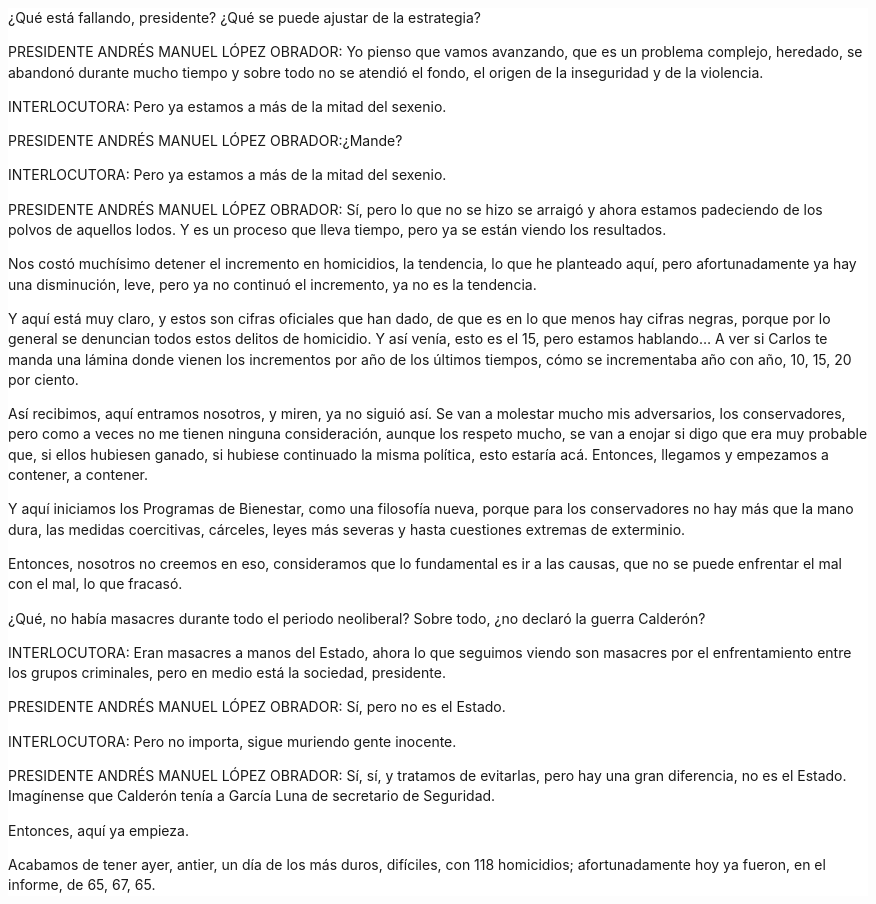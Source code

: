 ¿Qué está fallando, presidente? ¿Qué se puede ajustar de la estrategia?

PRESIDENTE ANDRÉS MANUEL LÓPEZ OBRADOR: Yo pienso que vamos avanzando, que es
un problema complejo, heredado, se abandonó durante mucho tiempo y sobre todo
no se atendió el fondo, el origen de la inseguridad y de la violencia.

INTERLOCUTORA: Pero ya estamos a más de la mitad del sexenio.

PRESIDENTE ANDRÉS MANUEL LÓPEZ OBRADOR:¿Mande?

INTERLOCUTORA: Pero ya estamos a más de la mitad del sexenio.

PRESIDENTE ANDRÉS MANUEL LÓPEZ OBRADOR: Sí, pero lo que no se hizo se arraigó
y ahora estamos padeciendo de los polvos de aquellos lodos. Y es un proceso
que lleva tiempo, pero ya se están viendo los resultados.

Nos costó muchísimo detener el incremento en homicidios, la tendencia, lo que
he planteado aquí, pero afortunadamente ya hay una disminución, leve, pero ya
no continuó el incremento, ya no es la tendencia.

Y aquí está muy claro, y estos son cifras oficiales que han dado, de que es en
lo que menos hay cifras negras, porque por lo general se denuncian todos estos
delitos de homicidio. Y así venía, esto es el 15, pero estamos hablando… A ver
si Carlos te manda una lámina donde vienen los incrementos por año de los
últimos tiempos, cómo se incrementaba año con año, 10, 15, 20 por ciento.

Así recibimos, aquí entramos nosotros, y miren, ya no siguió así. Se van a
molestar mucho mis adversarios, los conservadores, pero como a veces no me
tienen ninguna consideración, aunque los respeto mucho, se van a enojar si
digo que era muy probable que, si ellos hubiesen ganado, si hubiese continuado
la misma política, esto estaría acá. Entonces, llegamos y empezamos a
contener, a contener.

Y aquí iniciamos los Programas de Bienestar, como una filosofía nueva, porque
para los conservadores no hay más que la mano dura, las medidas coercitivas,
cárceles, leyes más severas y hasta cuestiones extremas de exterminio.

Entonces, nosotros no creemos en eso, consideramos que lo fundamental es ir a
las causas, que no se puede enfrentar el mal con el mal, lo que fracasó.

¿Qué, no había masacres durante todo el periodo neoliberal? Sobre todo, ¿no
declaró la guerra Calderón?

INTERLOCUTORA: Eran masacres a manos del Estado, ahora lo que seguimos viendo
son masacres por el enfrentamiento entre los grupos criminales, pero en medio
está la sociedad, presidente.

PRESIDENTE ANDRÉS MANUEL LÓPEZ OBRADOR: Sí, pero no es el Estado.

INTERLOCUTORA: Pero no importa, sigue muriendo gente inocente.

PRESIDENTE ANDRÉS MANUEL LÓPEZ OBRADOR: Sí, sí, y tratamos de evitarlas, pero
hay una gran diferencia, no es el Estado. Imagínense que Calderón tenía a
García Luna de secretario de Seguridad.

Entonces, aquí ya empieza.

Acabamos de tener ayer, antier, un día de los más duros, difíciles, con 118
homicidios; afortunadamente hoy ya fueron, en el informe, de 65, 67, 65.
